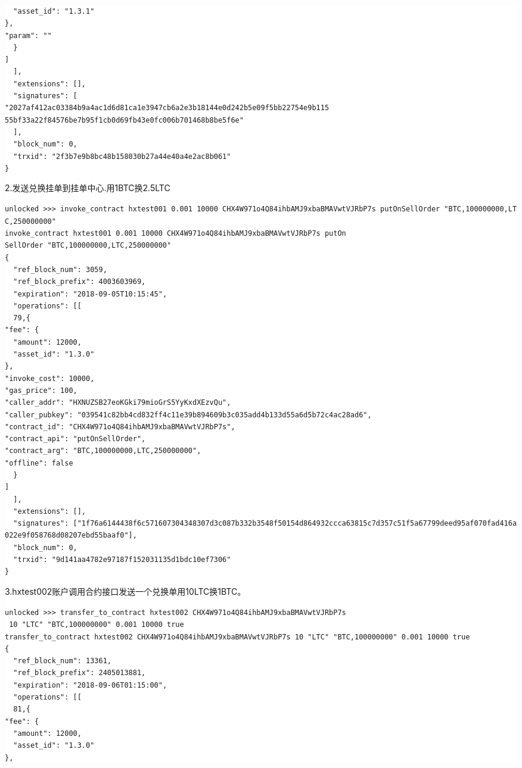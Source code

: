       "asset_id": "1.3.1"
    },
    "param": ""
      }
    ]
      ],
      "extensions": [],
      "signatures": [
    "2027af412ac03384b9a4ac1d6d81ca1e3947cb6a2e3b18144e0d242b5e09f5bb22754e9b115
    55bf33a22f84576be7b95f1cb0d69fb43e0fc006b701468b8be5f6e"
      ],
      "block_num": 0,
      "trxid": "2f3b7e9b8bc48b158030b27a44e40a4e2ac8b061"
    }

2.发送兑换挂单到挂单中心.用1BTC换2.5LTC

    unlocked >>> invoke_contract hxtest001 0.001 10000 CHX4W971o4Q84ihbAMJ9xbaBMAVwtVJRbP7s putOnSellOrder "BTC,100000000,LTC,250000000"
    invoke_contract hxtest001 0.001 10000 CHX4W971o4Q84ihbAMJ9xbaBMAVwtVJRbP7s putOn
    SellOrder "BTC,100000000,LTC,250000000"
    {
      "ref_block_num": 3059,
      "ref_block_prefix": 4003603969,
      "expiration": "2018-09-05T10:15:45",
      "operations": [[
      79,{
    "fee": {
      "amount": 12000,
      "asset_id": "1.3.0"
    },
    "invoke_cost": 10000,
    "gas_price": 100,
    "caller_addr": "HXNUZSB27eoKGki79mioGrS5YyKxdXEzvQu",
    "caller_pubkey": "039541c82bb4cd832ff4c11e39b894609b3c035add4b133d55a6d5b72c4ac28ad6",
    "contract_id": "CHX4W971o4Q84ihbAMJ9xbaBMAVwtVJRbP7s",
    "contract_api": "putOnSellOrder",
    "contract_arg": "BTC,100000000,LTC,250000000",
    "offline": false
      }
    ]
      ],
      "extensions": [],
      "signatures": ["1f76a6144438f6c571607304348307d3c087b332b3548f50154d864932ccca63815c7d357c51f5a67799deed95af070fad416a022e9f058768d08207ebd55baaf0"],
      "block_num": 0,
      "trxid": "9d141aa4782e97187f152031135d1bdc10ef7306"
    }

3.hxtest002账户调用合约接口发送一个兑换单用10LTC换1BTC。

    unlocked >>> transfer_to_contract hxtest002 CHX4W971o4Q84ihbAMJ9xbaBMAVwtVJRbP7s
     10 "LTC" "BTC,100000000" 0.001 10000 true
    transfer_to_contract hxtest002 CHX4W971o4Q84ihbAMJ9xbaBMAVwtVJRbP7s 10 "LTC" "BTC,100000000" 0.001 10000 true
    {
      "ref_block_num": 13361,
      "ref_block_prefix": 2405013881,
      "expiration": "2018-09-06T01:15:00",
      "operations": [[
      81,{
    "fee": {
      "amount": 12000,
      "asset_id": "1.3.0"
    },